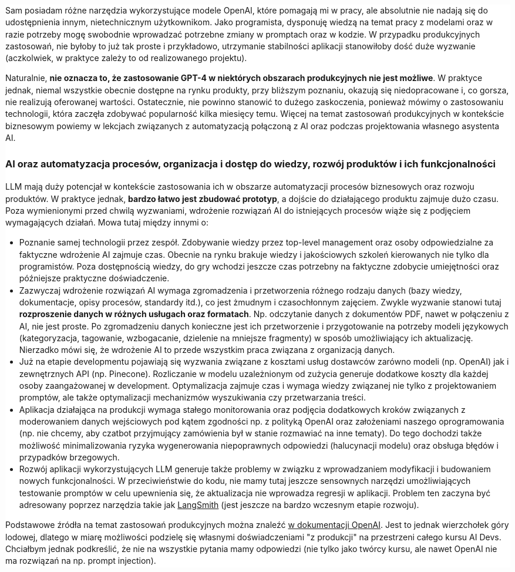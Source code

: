 Sam posiadam różne narzędzia wykorzystujące modele OpenAI, które pomagają mi w pracy, ale absolutnie nie nadają się do udostępnienia innym, nietechnicznym użytkownikom. Jako programista, dysponuję wiedzą na temat pracy z modelami oraz w razie potrzeby mogę swobodnie wprowadzać potrzebne zmiany w promptach oraz w kodzie. W przypadku produkcyjnych zastosowań, nie byłoby to już tak proste i przykładowo, utrzymanie stabilności aplikacji stanowiłoby dość duże wyzwanie (aczkolwiek, w praktyce zależy to od realizowanego projektu).

Naturalnie, **nie oznacza to, że zastosowanie GPT-4 w niektórych obszarach produkcyjnych nie jest możliwe**. W praktyce jednak, niemal wszystkie obecnie dostępne na rynku produkty, przy bliższym poznaniu, okazują się niedopracowane i, co gorsza, nie realizują oferowanej wartości. Ostatecznie, nie powinno stanowić to dużego zaskoczenia, ponieważ mówimy o zastosowaniu technologii, która zaczęła zdobywać popularność kilka miesięcy temu. Więcej na temat zastosowań produkcyjnych w kontekście biznesowym powiemy w lekcjach związanych z automatyzacją połączoną z AI oraz podczas projektowania własnego asystenta AI.

### AI oraz automatyzacja procesów, organizacja i dostęp do wiedzy, rozwój produktów i ich funkcjonalności

LLM mają duży potencjał w kontekście zastosowania ich w obszarze automatyzacji procesów biznesowych oraz rozwoju produktów. W praktyce jednak, **bardzo łatwo jest zbudować prototyp**, a dojście do działającego produktu zajmuje dużo czasu. Poza wymienionymi przed chwilą wyzwaniami, wdrożenie rozwiązań AI do istniejących procesów wiąże się z podjęciem wymagających działań. Mowa tutaj między innymi o:

- Poznanie samej technologii przez zespół. Zdobywanie wiedzy przez top-level management oraz osoby odpowiedzialne za faktyczne wdrożenie AI zajmuje czas. Obecnie na rynku brakuje wiedzy i jakościowych szkoleń kierowanych nie tylko dla programistów. Poza dostępnością wiedzy, do gry wchodzi jeszcze czas potrzebny na faktyczne zdobycie umiejętności oraz późniejsze praktyczne doświadczenie.
- Zazwyczaj wdrożenie rozwiązań AI wymaga zgromadzenia i przetworzenia różnego rodzaju danych (bazy wiedzy, dokumentacje, opisy procesów, standardy itd.), co jest żmudnym i czasochłonnym zajęciem. Zwykle wyzwanie stanowi tutaj **rozproszenie danych w różnych usługach oraz formatach**. Np. odczytanie danych z dokumentów PDF, nawet w połączeniu z AI, nie jest proste. Po zgromadzeniu danych konieczne jest ich przetworzenie i przygotowanie na potrzeby modeli językowych (kategoryzacja, tagowanie, wzbogacanie, dzielenie na mniejsze fragmenty) w sposób umożliwiający ich aktualizację. Nierzadko mówi się, że wdrożenie AI to przede wszystkim praca związana z organizacją danych. 
- Już na etapie developmentu pojawiają się wyzwania związane z kosztami usług dostawców zarówno modeli (np. OpenAI) jak i zewnętrznych API (np. Pinecone). Rozliczanie w modelu uzależnionym od zużycia generuje dodatkowe koszty dla każdej osoby zaangażowanej w development. Optymalizacja zajmuje czas i wymaga wiedzy związanej nie tylko z projektowaniem promptów, ale także optymalizacji mechanizmów wyszukiwania czy przetwarzania treści.
- Aplikacja działająca na produkcji wymaga stałego monitorowania oraz podjęcia dodatkowych kroków związanych z moderowaniem danych wejściowych pod kątem zgodności np. z polityką OpenAI oraz założeniami naszego oprogramowania (np. nie chcemy, aby czatbot przyjmujący zamówienia był w stanie rozmawiać na inne tematy). Do tego dochodzi także możliwość minimalizowania ryzyka wygenerowania niepoprawnych odpowiedzi (halucynacji modelu) oraz obsługa błędów i przypadków brzegowych.
- Rozwój aplikacji wykorzystujących LLM generuje także problemy w związku z wprowadzaniem modyfikacji i budowaniem nowych funkcjonalności. W przeciwieństwie do kodu, nie mamy tutaj jeszcze sensownych narzędzi umożliwiających testowanie promptów w celu upewnienia się, że aktualizacja nie wprowadza regresji w aplikacji. Problem ten zaczyna być adresowany poprzez narzędzia takie jak [LangSmith](https://smith.langchain.com/) (jest jeszcze na bardzo wczesnym etapie rozwoju).

Podstawowe źródła na temat zastosowań produkcyjnych można znaleźć [w dokumentacji OpenAI](https://platform.openai.com/docs/guides/safety-best-practices). Jest to jednak wierzchołek góry lodowej, dlatego w miarę możliwości podzielę się własnymi doświadczeniami "z produkcji" na przestrzeni całego kursu AI Devs. Chciałbym jednak podkreślić, że nie na wszystkie pytania mamy odpowiedzi (nie tylko jako twórcy kursu, ale nawet OpenAI nie ma rozwiązań na np. prompt injection).
